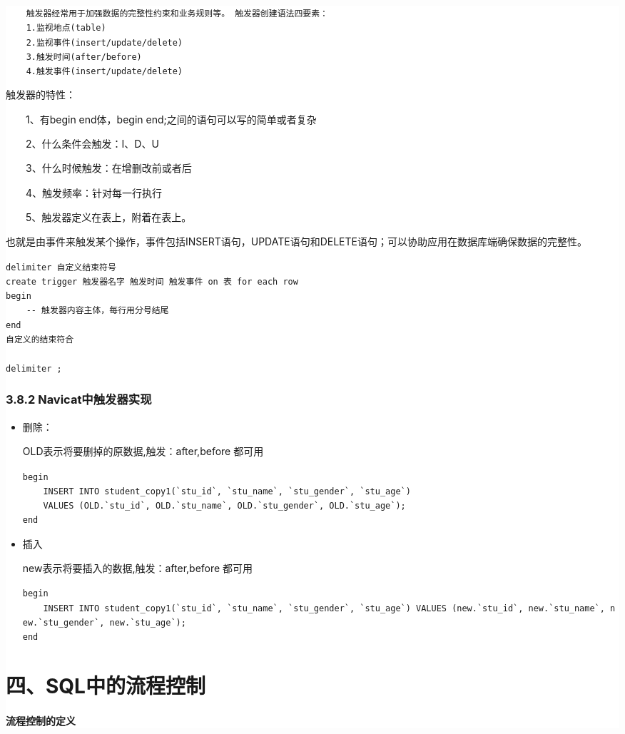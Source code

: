         触发器经常用于加强数据的完整性约束和业务规则等。 触发器创建语法四要素：
        1.监视地点(table)
        2.监视事件(insert/update/delete) 
        3.触发时间(after/before) 
        4.触发事件(insert/update/delete)
触发器的特性：

　　1、有begin end体，begin end;之间的语句可以写的简单或者复杂

　　2、什么条件会触发：I、D、U

　　3、什么时候触发：在增删改前或者后

　　4、触发频率：针对每一行执行

　　5、触发器定义在表上，附着在表上。

也就是由事件来触发某个操作，事件包括INSERT语句，UPDATE语句和DELETE语句；可以协助应用在数据库端确保数据的完整性。

```
delimiter 自定义结束符号
create trigger 触发器名字 触发时间 触发事件 on 表 for each row
begin
    -- 触发器内容主体，每行用分号结尾
end
自定义的结束符合

delimiter ;
```

### 3.8.2 Navicat中触发器实现

- 删除：

  OLD表示将要删掉的原数据,触发：after,before 都可用

  ```
  begin
      INSERT INTO student_copy1(`stu_id`, `stu_name`, `stu_gender`, `stu_age`) 
      VALUES (OLD.`stu_id`, OLD.`stu_name`, OLD.`stu_gender`, OLD.`stu_age`);
  end
  ```

- 插入

  new表示将要插入的数据,触发：after,before 都可用

  ```
  begin
      INSERT INTO student_copy1(`stu_id`, `stu_name`, `stu_gender`, `stu_age`) VALUES (new.`stu_id`, new.`stu_name`, new.`stu_gender`, new.`stu_age`);
  end
  ```

# 四、SQL中的流程控制

**流程控制的定义**

